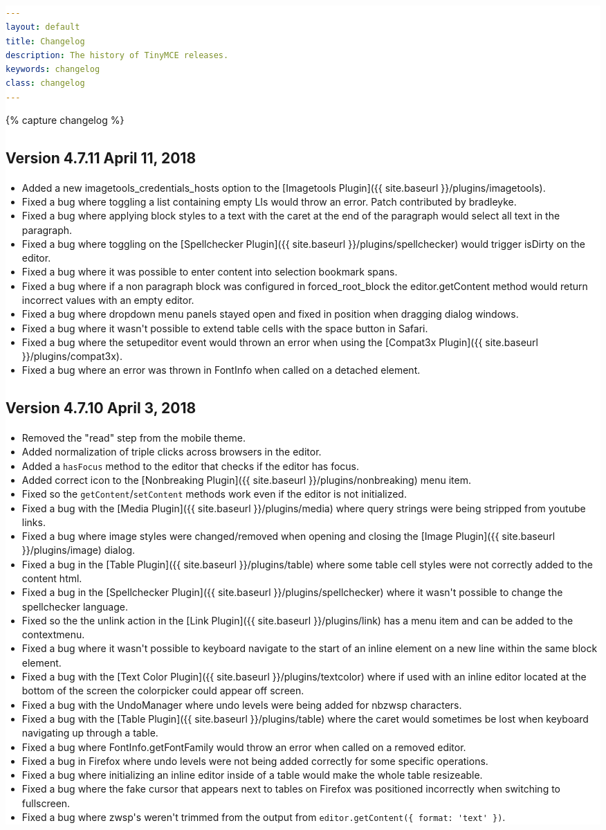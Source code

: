 ```yaml
---
layout: default
title: Changelog
description: The history of TinyMCE releases.
keywords: changelog
class: changelog
---
```


{% capture changelog %}

## Version 4.7.11 April 11, 2018
* Added a new imagetools_credentials_hosts option to the [Imagetools Plugin]({{ site.baseurl }}/plugins/imagetools).
* Fixed a bug where toggling a list containing empty LIs would throw an error. Patch contributed by bradleyke.
* Fixed a bug where applying block styles to a text with the caret at the end of the paragraph would select all text in the paragraph.
* Fixed a bug where toggling on the [Spellchecker Plugin]({{ site.baseurl }}/plugins/spellchecker) would trigger isDirty on the editor.
* Fixed a bug where it was possible to enter content into selection bookmark spans.
* Fixed a bug where if a non paragraph block was configured in forced_root_block the editor.getContent method would return incorrect values with an empty editor.
* Fixed a bug where dropdown menu panels stayed open and fixed in position when dragging dialog windows.
* Fixed a bug where it wasn't possible to extend table cells with the space button in Safari.
* Fixed a bug where the setupeditor event would thrown an error when using the [Compat3x Plugin]({{ site.baseurl }}/plugins/compat3x).
* Fixed a bug where an error was thrown in FontInfo when called on a detached element.

## Version 4.7.10 April 3, 2018
* Removed the "read" step from the mobile theme.
* Added normalization of triple clicks across browsers in the editor.
* Added a `hasFocus` method to the editor that checks if the editor has focus.
* Added correct icon to the [Nonbreaking Plugin]({{ site.baseurl }}/plugins/nonbreaking) menu item.
* Fixed so the `getContent`/`setContent` methods work even if the editor is not initialized.
* Fixed a bug with the [Media Plugin]({{ site.baseurl }}/plugins/media) where query strings were being stripped from youtube links.
* Fixed a bug where image styles were changed/removed when opening and closing the [Image Plugin]({{ site.baseurl }}/plugins/image) dialog.
* Fixed a bug in the [Table Plugin]({{ site.baseurl }}/plugins/table) where some table cell styles were not correctly added to the content html.
* Fixed a bug in the [Spellchecker Plugin]({{ site.baseurl }}/plugins/spellchecker) where it wasn't possible to change the spellchecker language.
* Fixed so the the unlink action in the [Link Plugin]({{ site.baseurl }}/plugins/link) has a menu item and can be added to the contextmenu.
* Fixed a bug where it wasn't possible to keyboard navigate to the start of an inline element on a new line within the same block element.
* Fixed a bug with the [Text Color Plugin]({{ site.baseurl }}/plugins/textcolor) where if used with an inline editor located at the bottom of the screen the colorpicker could appear off screen.
* Fixed a bug with the UndoManager where undo levels were being added for nbzwsp characters.
* Fixed a bug with the [Table Plugin]({{ site.baseurl }}/plugins/table) where the caret would sometimes be lost when keyboard navigating up through a table.
* Fixed a bug where FontInfo.getFontFamily would throw an error when called on a removed editor.
* Fixed a bug in Firefox where undo levels were not being added correctly for some specific operations.
* Fixed a bug where initializing an inline editor inside of a table would make the whole table resizeable.
* Fixed a bug where the fake cursor that appears next to tables on Firefox was positioned incorrectly when switching to fullscreen.
* Fixed a bug where zwsp's weren't trimmed from the output from `editor.getContent({ format: 'text' })`.
